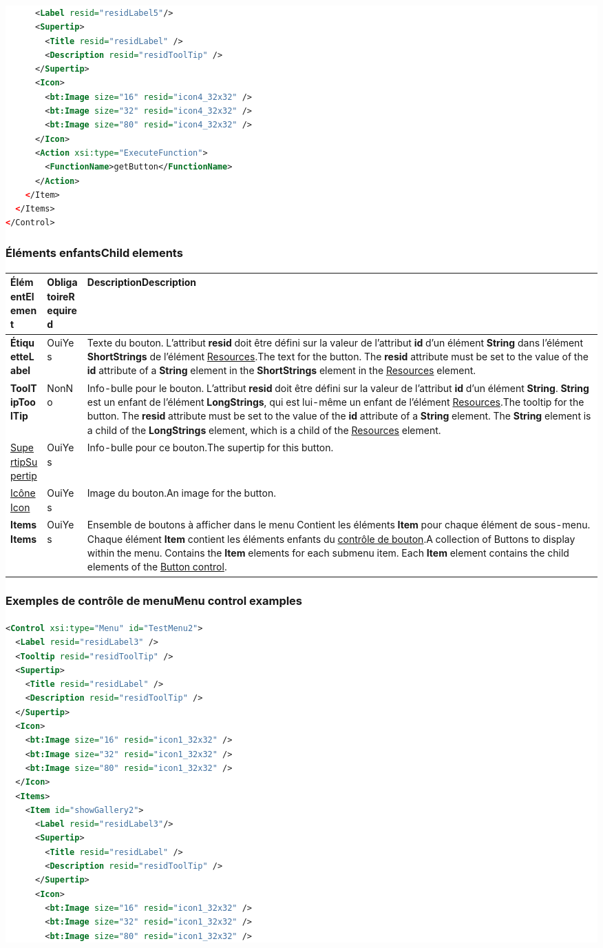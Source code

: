 ```xml
      <Label resid="residLabel5"/>
      <Supertip>
        <Title resid="residLabel" />
        <Description resid="residToolTip" />
      </Supertip>
      <Icon>
        <bt:Image size="16" resid="icon4_32x32" />
        <bt:Image size="32" resid="icon4_32x32" />
        <bt:Image size="80" resid="icon4_32x32" />
      </Icon>
      <Action xsi:type="ExecuteFunction">
        <FunctionName>getButton</FunctionName>
      </Action>
    </Item>
  </Items>
</Control>

```

### <a name="child-elements"></a><span data-ttu-id="15a0b-161">Éléments enfants</span><span class="sxs-lookup"><span data-stu-id="15a0b-161">Child elements</span></span>

|  <span data-ttu-id="15a0b-162">Élément</span><span class="sxs-lookup"><span data-stu-id="15a0b-162">Element</span></span> |  <span data-ttu-id="15a0b-163">Obligatoire</span><span class="sxs-lookup"><span data-stu-id="15a0b-163">Required</span></span>  |  <span data-ttu-id="15a0b-164">Description</span><span class="sxs-lookup"><span data-stu-id="15a0b-164">Description</span></span>  |
|:-----|:-----|:-----|
|  <span data-ttu-id="15a0b-165">**Étiquette**</span><span class="sxs-lookup"><span data-stu-id="15a0b-165">**Label**</span></span>     | <span data-ttu-id="15a0b-166">Oui</span><span class="sxs-lookup"><span data-stu-id="15a0b-166">Yes</span></span> |  <span data-ttu-id="15a0b-p111">Texte du bouton. L’attribut **resid** doit être défini sur la valeur de l’attribut **id** d’un élément **String** dans l’élément **ShortStrings** de l’élément [Resources](resources.md).</span><span class="sxs-lookup"><span data-stu-id="15a0b-p111">The text for the button. The  **resid** attribute must be set to the value of the **id** attribute of a **String** element in the **ShortStrings** element in the [Resources](resources.md) element.</span></span>      |
|  <span data-ttu-id="15a0b-169">**ToolTip**</span><span class="sxs-lookup"><span data-stu-id="15a0b-169">**ToolTip**</span></span>  |<span data-ttu-id="15a0b-170">Non</span><span class="sxs-lookup"><span data-stu-id="15a0b-170">No</span></span>|<span data-ttu-id="15a0b-p112">Info-bulle pour le bouton. L’attribut **resid** doit être défini sur la valeur de l’attribut **id** d’un élément **String**. **String** est un enfant de l’élément **LongStrings**, qui est lui-même un enfant de l’élément [Resources](resources.md).</span><span class="sxs-lookup"><span data-stu-id="15a0b-p112">The tooltip for the button. The  **resid** attribute must be set to the value of the **id** attribute of a **String** element. The **String** element is a child of the **LongStrings** element, which is a child of the [Resources](resources.md) element.</span></span>|        
|  [<span data-ttu-id="15a0b-174">Supertip</span><span class="sxs-lookup"><span data-stu-id="15a0b-174">Supertip</span></span>](supertip.md)  | <span data-ttu-id="15a0b-175">Oui</span><span class="sxs-lookup"><span data-stu-id="15a0b-175">Yes</span></span> |  <span data-ttu-id="15a0b-176">Info-bulle pour ce bouton.</span><span class="sxs-lookup"><span data-stu-id="15a0b-176">The supertip for this button.</span></span>    |
|  [<span data-ttu-id="15a0b-177">Icône</span><span class="sxs-lookup"><span data-stu-id="15a0b-177">Icon</span></span>](icon.md)      | <span data-ttu-id="15a0b-178">Oui</span><span class="sxs-lookup"><span data-stu-id="15a0b-178">Yes</span></span> |  <span data-ttu-id="15a0b-179">Image du bouton.</span><span class="sxs-lookup"><span data-stu-id="15a0b-179">An image for the button.</span></span>         |
|  <span data-ttu-id="15a0b-180">**Items**</span><span class="sxs-lookup"><span data-stu-id="15a0b-180">**Items**</span></span>     | <span data-ttu-id="15a0b-181">Oui</span><span class="sxs-lookup"><span data-stu-id="15a0b-181">Yes</span></span> |  <span data-ttu-id="15a0b-p113">Ensemble de boutons à afficher dans le menu Contient les éléments **Item** pour chaque élément de sous-menu. Chaque élément **Item** contient les éléments enfants du [contrôle de bouton](#button-control).</span><span class="sxs-lookup"><span data-stu-id="15a0b-p113">A collection of Buttons to display within the menu. Contains the  **Item** elements for each submenu item. Each **Item** element contains the  child elements of the [Button control](#button-control).</span></span>|

### <a name="menu-control-examples"></a><span data-ttu-id="15a0b-185">Exemples de contrôle de menu</span><span class="sxs-lookup"><span data-stu-id="15a0b-185">Menu control examples</span></span>

```xml
<Control xsi:type="Menu" id="TestMenu2">
  <Label resid="residLabel3" />
  <Tooltip resid="residToolTip" />
  <Supertip>
    <Title resid="residLabel" />
    <Description resid="residToolTip" />
  </Supertip>
  <Icon>
    <bt:Image size="16" resid="icon1_32x32" />
    <bt:Image size="32" resid="icon1_32x32" />
    <bt:Image size="80" resid="icon1_32x32" />
  </Icon>
  <Items>
    <Item id="showGallery2">
      <Label resid="residLabel3"/>
      <Supertip>
        <Title resid="residLabel" />
        <Description resid="residToolTip" />
      </Supertip>
      <Icon>
        <bt:Image size="16" resid="icon1_32x32" />
        <bt:Image size="32" resid="icon1_32x32" />
        <bt:Image size="80" resid="icon1_32x32" />
```